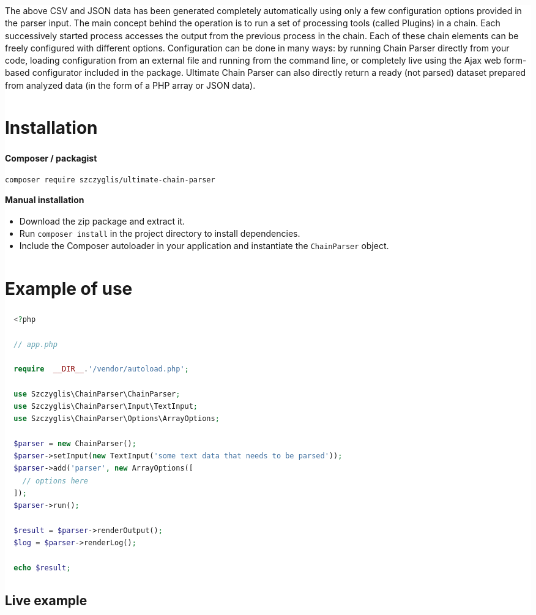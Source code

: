 The above CSV and JSON data has been generated completely automatically using only a few configuration options provided in the parser input. The main concept behind the operation is to run a set of processing tools (called Plugins) in a chain. Each successively started process accesses the output from the previous process in the chain. Each of these chain elements can be freely configured with different options. Configuration can be done in many ways: by running Chain Parser directly from your code, loading configuration from an external file and running from the command line, or completely live using the Ajax web form-based configurator included in the package. Ultimate Chain Parser can also directly return a ready (not parsed) dataset prepared from analyzed data (in the form of a PHP array or JSON data).

# Installation

**Composer / packagist**

```
composer require szczyglis/ultimate-chain-parser
``` 

**Manual installation**

- Download the zip package and extract it.
- Run `composer install` in the project directory to install dependencies.
- Include the Composer autoloader in your application and instantiate the `ChainParser` object.


# Example of use

```php
  <?php

  // app.php

  require  __DIR__.'/vendor/autoload.php';

  use Szczyglis\ChainParser\ChainParser;
  use Szczyglis\ChainParser\Input\TextInput;
  use Szczyglis\ChainParser\Options\ArrayOptions;

  $parser = new ChainParser();
  $parser->setInput(new TextInput('some text data that needs to be parsed'));
  $parser->add('parser', new ArrayOptions([
    // options here
  ]); 
  $parser->run();

  $result = $parser->renderOutput();
  $log = $parser->renderLog();

  echo $result;
```

## Live example
